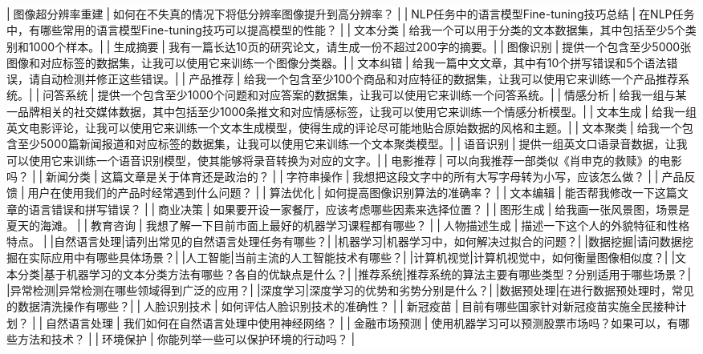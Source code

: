 | 图像超分辨率重建                       | 如何在不失真的情况下将低分辨率图像提升到高分辨率？                                              |
| NLP任务中的语言模型Fine-tuning技巧总结 | 在NLP任务中，有哪些常用的语言模型Fine-tuning技巧可以提高模型的性能？                            |
| 文本分类 | 给我一个可以用于分类的文本数据集，其中包括至少5个类别和1000个样本。|
| 生成摘要 | 我有一篇长达10页的研究论文，请生成一份不超过200字的摘要。|
| 图像识别 | 提供一个包含至少5000张图像和对应标签的数据集，让我可以使用它来训练一个图像分类器。|
| 文本纠错 | 给我一篇中文文章，其中有10个拼写错误和5个语法错误，请自动检测并修正这些错误。|
| 产品推荐 | 给我一个包含至少100个商品和对应特征的数据集，让我可以使用它来训练一个产品推荐系统。|
| 问答系统 | 提供一个包含至少1000个问题和对应答案的数据集，让我可以使用它来训练一个问答系统。|
| 情感分析 | 给我一组与某一品牌相关的社交媒体数据，其中包括至少1000条推文和对应情感标签，让我可以使用它来训练一个情感分析模型。|
| 文本生成 | 给我一组英文电影评论，让我可以使用它来训练一个文本生成模型，使得生成的评论尽可能地贴合原始数据的风格和主题。|
| 文本聚类 | 给我一个包含至少5000篇新闻报道和对应标签的数据集，让我可以使用它来训练一个文本聚类模型。|
| 语音识别 | 提供一组英文口语录音数据，让我可以使用它来训练一个语音识别模型，使其能够将录音转换为对应的文字。|
| 电影推荐              | 可以向我推荐一部类似《肖申克的救赎》的电影吗？                                                                                                                                                                                                                                                                                                     |
| 新闻分类              | 这篇文章是关于体育还是政治的？                                                                                                                                                                                                                                                                                                                 |
| 字符串操作            | 我想把这段文字中的所有大写字母转为小写，应该怎么做？                                                                                                                                                                                                                                                                                              |
| 产品反馈              | 用户在使用我们的产品时经常遇到什么问题？                                                                                                                                                                                                                                                                                                         |
| 算法优化              | 如何提高图像识别算法的准确率？                                                                                                                                                                                                                                                                                                                   |
| 文本编辑              | 能否帮我修改一下这篇文章的语言错误和拼写错误？                                                                                                                                                                                                                                                                                                   |
| 商业决策              | 如果要开设一家餐厅，应该考虑哪些因素来选择位置？                                                                                                                                                                                                                                                                                               |
| 图形生成              | 给我画一张风景图，场景是夏天的海滩。                                                                                                                                                                                                                                                                                                             |
| 教育咨询              | 我想了解一下目前市面上最好的机器学习课程都有哪些？                                                                                                                                                                                                                                                                                             |
| 人物描述生成          | 描述一下这个人的外貌特征和性格特点。                                                                                                                                                                                                                                                                                                             |
|自然语言处理|请列出常见的自然语言处理任务有哪些？|
|机器学习|机器学习中，如何解决过拟合的问题？|
|数据挖掘|请问数据挖掘在实际应用中有哪些具体场景？|
|人工智能|当前主流的人工智能技术有哪些？|
|计算机视觉|计算机视觉中，如何衡量图像相似度？|
|文本分类|基于机器学习的文本分类方法有哪些？各自的优缺点是什么？|
|推荐系统|推荐系统的算法主要有哪些类型？分别适用于哪些场景？|
|异常检测|异常检测在哪些领域得到广泛的应用？|
|深度学习|深度学习的优势和劣势分别是什么？|
|数据预处理|在进行数据预处理时，常见的数据清洗操作有哪些？|
| 人脸识别技术 | 如何评估人脸识别技术的准确性？ |
| 新冠疫苗 | 目前有哪些国家针对新冠疫苗实施全民接种计划？ |
| 自然语言处理 | 我们如何在自然语言处理中使用神经网络？ |
| 金融市场预测 | 使用机器学习可以预测股票市场吗？如果可以，有哪些方法和技术？ |
| 环境保护 | 你能列举一些可以保护环境的行动吗？ |